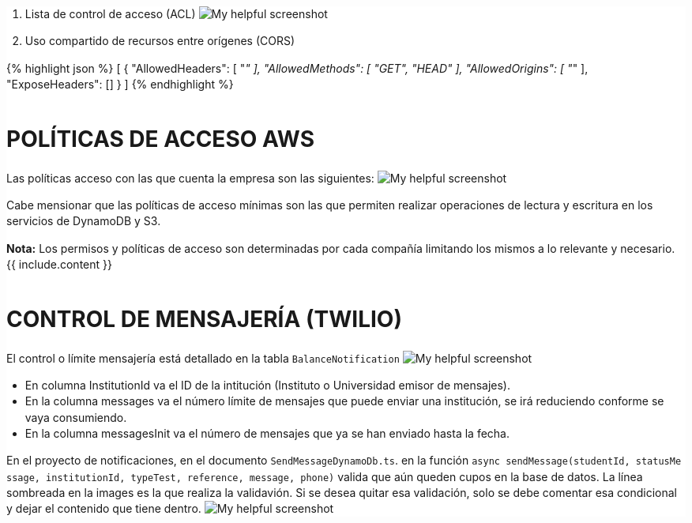 1. Lista de control de acceso (ACL)
  ![My helpful screenshot](https://cdn.discordapp.com/attachments/955522800918085683/1020411074283061299/unknown.png)

1. Uso compartido de recursos entre orígenes (CORS)

  {% highlight json %} 
    [
      {
          "AllowedHeaders": [
              "*"
          ],
          "AllowedMethods": [
              "GET",
              "HEAD"
          ],
          "AllowedOrigins": [
              "*"
          ],
          "ExposeHeaders": []
      }
    ]
  {% endhighlight %}

# POLÍTICAS DE ACCESO AWS

Las políticas acceso con las que cuenta la empresa son las siguientes:
  ![My helpful screenshot](https://cdn.discordapp.com/attachments/905940010019213402/1033049695293022319/unknown.png)

Cabe mensionar que las políticas de acceso mínimas son las que permiten realizar operaciones de lectura y escritura en los servicios de DynamoDB y S3.

<div markdown="span" class="alert alert-info" role="alert">
<i class="fa fa-info-circle"></i> <b>Nota:</b> Los permisos y políticas de acceso son determinadas por cada compañía limitando los mismos a lo relevante y necesario.
{{ include.content }}
</div>



# CONTROL DE MENSAJERÍA (TWILIO)

El control o límite mensajería está detallado en la tabla `BalanceNotification`
  ![My helpful screenshot](https://cdn.discordapp.com/attachments/955522800918085686/1030492521861759076/unknown.png)

  - En columna InstitutionId va el ID de la intitución (Instituto o Universidad emisor de mensajes).
  - En la columna messages va el número límite de mensajes que puede enviar una institución, se irá reduciendo conforme se vaya consumiendo.
  - En la columna messagesInit va el número de mensajes que ya se han enviado hasta la fecha.

En el proyecto de notificaciones, en el documento `SendMessageDynamoDb.ts`. en la función `async sendMessage(studentId, statusMessage, institutionId, typeTest, reference, message, phone)` valida que aún queden cupos en la base de datos.
La línea sombreada en la images es la que realiza la validavión. Si se desea quitar esa validación, solo se debe comentar esa condicional y dejar el contenido que tiene dentro.
  ![My helpful screenshot](https://cdn.discordapp.com/attachments/955522800918085686/1030496415035686952/unknown.png)
  